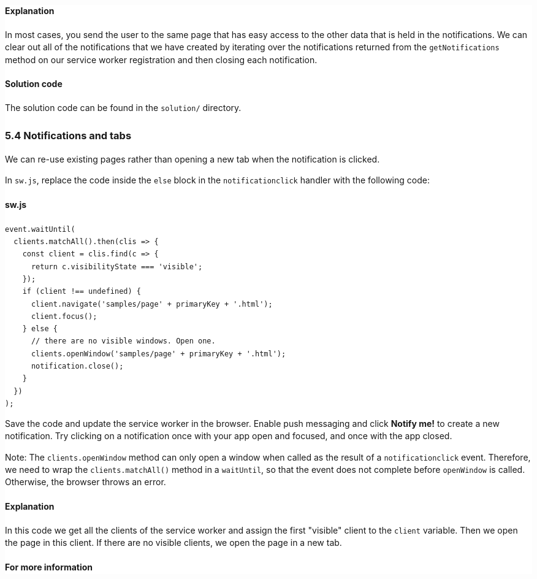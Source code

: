 #### Explanation

In most cases, you send the user to the same page that has easy access to the other data that is held in the notifications. We can clear out all of the notifications that we have created by iterating over the notifications returned from the `getNotifications` method on our service worker registration and then closing each notification.

#### Solution code

The solution code can be found in the `solution/` directory.

### 5.4 Notifications and tabs

We can re-use existing pages rather than opening a new tab when the notification is clicked.

In `sw.js`, replace the code inside the `else` block in the `notificationclick` handler with the following code:

#### sw.js

```
event.waitUntil(
  clients.matchAll().then(clis => {
    const client = clis.find(c => {
      return c.visibilityState === 'visible';
    });
    if (client !== undefined) {
      client.navigate('samples/page' + primaryKey + '.html');
      client.focus();
    } else {
      // there are no visible windows. Open one.
      clients.openWindow('samples/page' + primaryKey + '.html');
      notification.close();
    }
  })
);
```

Save the code and update the service worker in the browser. Enable push messaging and click __Notify me!__ to create a new notification. Try clicking on a notification once with your app open and focused, and once with the app closed.

Note: The `clients.openWindow` method can only open a window when called as the result of a `notificationclick` event. Therefore, we need to wrap the `clients.matchAll()` method in a `waitUntil`, so that the event does not complete before `openWindow` is called. Otherwise, the browser throws an error.

#### Explanation

In this code we get all the clients of the service worker and assign the first "visible" client to the `client` variable. Then we open the page in this client. If there are no visible clients, we open the page in a new tab.

#### For more information

